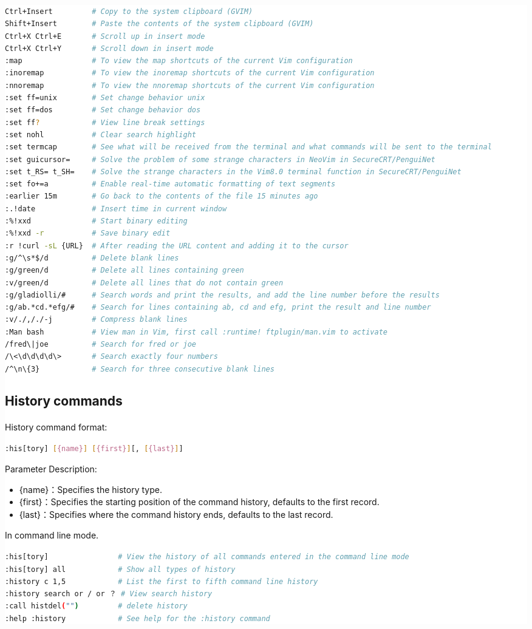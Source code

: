 ```bash
Ctrl+Insert         # Copy to the system clipboard (GVIM)
Shift+Insert        # Paste the contents of the system clipboard (GVIM)
Ctrl+X Ctrl+E       # Scroll up in insert mode
Ctrl+X Ctrl+Y       # Scroll down in insert mode   
:map                # To view the map shortcuts of the current Vim configuration
:inoremap           # To view the inoremap shortcuts of the current Vim configuration
:nnoremap           # To view the nnoremap shortcuts of the current Vim configuration 
:set ff=unix        # Set change behavior unix
:set ff=dos         # Set change behavior dos
:set ff?            # View line break settings
:set nohl           # Clear search highlight
:set termcap        # See what will be received from the terminal and what commands will be sent to the terminal
:set guicursor=     # Solve the problem of some strange characters in NeoVim in SecureCRT/PenguiNet
:set t_RS= t_SH=    # Solve the strange characters in the Vim8.0 terminal function in SecureCRT/PenguiNet
:set fo+=a          # Enable real-time automatic formatting of text segments
:earlier 15m        # Go back to the contents of the file 15 minutes ago
:.!date             # Insert time in current window
:%!xxd              # Start binary editing
:%!xxd -r           # Save binary edit
:r !curl -sL {URL}  # After reading the URL content and adding it to the cursor
:g/^\s*$/d          # Delete blank lines
:g/green/d          # Delete all lines containing green
:v/green/d          # Delete all lines that do not contain green
:g/gladiolli/#      # Search words and print the results, and add the line number before the results
:g/ab.*cd.*efg/#    # Search for lines containing ab, cd and efg, print the result and line number
:v/./,/./-j         # Compress blank lines
:Man bash           # View man in Vim, first call :runtime! ftplugin/man.vim to activate
/fred\|joe          # Search for fred or joe
/\<\d\d\d\d\>       # Search exactly four numbers
/^\n\{3}            # Search for three consecutive blank lines
```



## History commands

History command format:

```bash
:his[tory] [{name}] [{first}][, [{last}]]
```

Parameter Description:

- {name}：Specifies the history type.
- {first}：Specifies the starting position of the command history, defaults to the first record.
- {last}：Specifies where the command history ends, defaults to the last record.

In command line mode.
```bash
:his[tory]                # View the history of all commands entered in the command line mode
:his[tory] all            # Show all types of history
:history c 1,5            # List the first to fifth command line history
:history search or / or ？ # View search history 
:call histdel("")         # delete history
:help :history            # See help for the :history command
```
